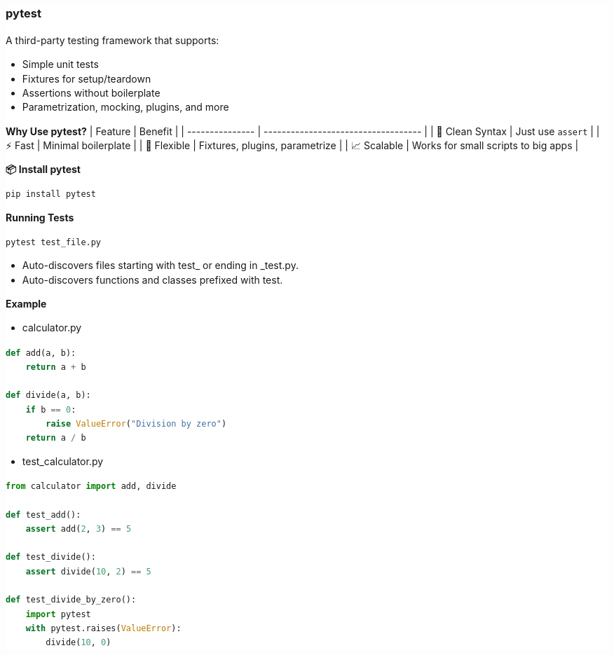 ### pytest

A third-party testing framework that supports:
- Simple unit tests
- Fixtures for setup/teardown
- Assertions without boilerplate
- Parametrization, mocking, plugins, and more

**Why Use pytest?**
| Feature         | Benefit                             |
| --------------- | ----------------------------------- |
| 🧼 Clean Syntax | Just use `assert`                   |
| ⚡ Fast          | Minimal boilerplate                 |
| 🔄 Flexible     | Fixtures, plugins, parametrize      |
| 📈 Scalable     | Works for small scripts to big apps |




**📦 Install pytest**
```python
pip install pytest
```

**Running Tests**
```python
pytest test_file.py
```
- Auto-discovers files starting with test_ or ending in _test.py.
- Auto-discovers functions and classes prefixed with test.

**Example**
- calculator.py
```python
def add(a, b):
    return a + b

def divide(a, b):
    if b == 0:
        raise ValueError("Division by zero")
    return a / b
```
- test_calculator.py
```python
from calculator import add, divide

def test_add():
    assert add(2, 3) == 5

def test_divide():
    assert divide(10, 2) == 5

def test_divide_by_zero():
    import pytest
    with pytest.raises(ValueError):
        divide(10, 0)
```

